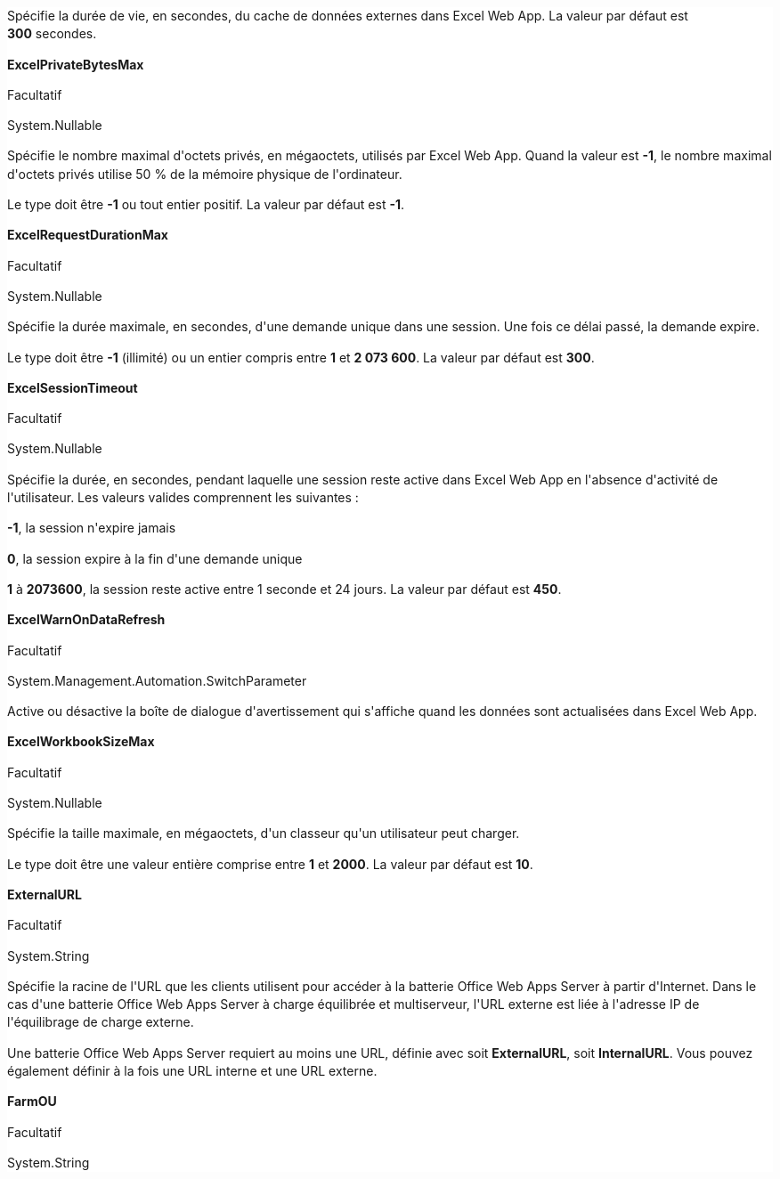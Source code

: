 <td><p>Spécifie la durée de vie, en secondes, du cache de données externes dans Excel Web App. La valeur par défaut est <strong>300</strong> secondes.</p></td>
</tr>
<tr class="even">
<td><p><strong>ExcelPrivateBytesMax</strong></p></td>
<td><p>Facultatif</p></td>
<td><p>System.Nullable</p></td>
<td><p>Spécifie le nombre maximal d'octets privés, en mégaoctets, utilisés par Excel Web App. Quand la valeur est <strong>-1</strong>, le nombre maximal d'octets privés utilise 50 % de la mémoire physique de l'ordinateur.</p>
<p>Le type doit être <strong>-1</strong> ou tout entier positif. La valeur par défaut est <strong>-1</strong>.</p></td>
</tr>
<tr class="odd">
<td><p><strong>ExcelRequestDurationMax</strong></p></td>
<td><p>Facultatif</p></td>
<td><p>System.Nullable</p></td>
<td><p>Spécifie la durée maximale, en secondes, d'une demande unique dans une session. Une fois ce délai passé, la demande expire.</p>
<p>Le type doit être <strong>-1</strong> (illimité) ou un entier compris entre <strong>1</strong> et <strong>2 073 600</strong>. La valeur par défaut est <strong>300</strong>.</p></td>
</tr>
<tr class="even">
<td><p><strong>ExcelSessionTimeout</strong></p></td>
<td><p>Facultatif</p></td>
<td><p>System.Nullable</p></td>
<td><p>Spécifie la durée, en secondes, pendant laquelle une session reste active dans Excel Web App en l'absence d'activité de l'utilisateur. Les valeurs valides comprennent les suivantes :</p>
<p><strong>-1</strong>, la session n'expire jamais</p>
<p><strong>0</strong>, la session expire à la fin d'une demande unique</p>
<p><strong>1</strong> à <strong>2073600</strong>, la session reste active entre 1 seconde et 24 jours. La valeur par défaut est <strong>450</strong>.</p></td>
</tr>
<tr class="odd">
<td><p><strong>ExcelWarnOnDataRefresh</strong></p></td>
<td><p>Facultatif</p></td>
<td><p>System.Management.Automation.SwitchParameter</p></td>
<td><p>Active ou désactive la boîte de dialogue d'avertissement qui s'affiche quand les données sont actualisées dans Excel Web App.</p></td>
</tr>
<tr class="even">
<td><p><strong>ExcelWorkbookSizeMax</strong></p></td>
<td><p>Facultatif</p></td>
<td><p>System.Nullable</p></td>
<td><p>Spécifie la taille maximale, en mégaoctets, d'un classeur qu'un utilisateur peut charger.</p>
<p>Le type doit être une valeur entière comprise entre <strong>1</strong> et <strong>2000</strong>. La valeur par défaut est <strong>10</strong>.</p></td>
</tr>
<tr class="odd">
<td><p><strong>ExternalURL</strong></p></td>
<td><p>Facultatif</p></td>
<td><p>System.String</p></td>
<td><p>Spécifie la racine de l'URL que les clients utilisent pour accéder à la batterie Office Web Apps Server à partir d'Internet. Dans le cas d'une batterie Office Web Apps Server à charge équilibrée et multiserveur, l'URL externe est liée à l'adresse IP de l'équilibrage de charge externe.</p>
<p>Une batterie Office Web Apps Server requiert au moins une URL, définie avec soit <strong>ExternalURL</strong>, soit <strong>InternalURL</strong>. Vous pouvez également définir à la fois une URL interne et une URL externe.</p></td>
</tr>
<tr class="even">
<td><p><strong>FarmOU</strong></p></td>
<td><p>Facultatif</p></td>
<td><p>System.String</p></td>